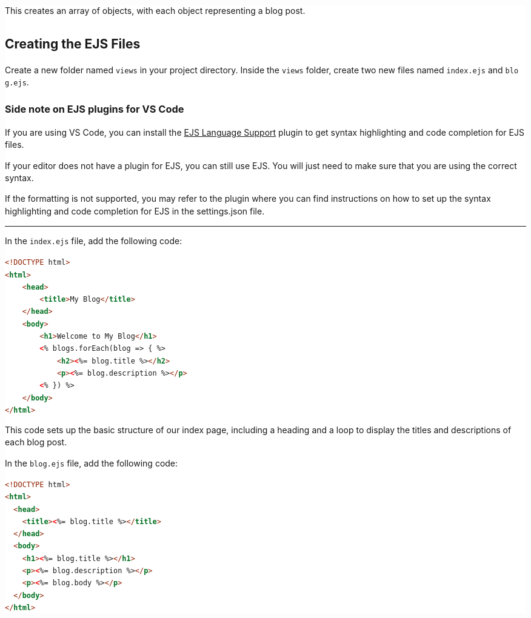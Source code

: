 This creates an array of objects, with each object representing a blog post.

## Creating the EJS Files

Create a new folder named `views` in your project directory. Inside the `views` folder, create two new files named `index.ejs` and `blog.ejs`.

### Side note on EJS plugins for VS Code

If you are using VS Code, you can install the [EJS Language Support](https://marketplace.visualstudio.com/items?itemName=QassimFarid.ejs-language-support) plugin to get syntax highlighting and code completion for EJS files.

If your editor does not have a plugin for EJS, you can still use EJS. You will just need to make sure that you are using the correct syntax.

If the formatting is not supported, you may refer to the plugin where you can find instructions on how to set up the syntax highlighting and code completion for EJS in the settings.json file.

---

In the `index.ejs` file, add the following code:

```HTML
<!DOCTYPE html>
<html>
    <head>
        <title>My Blog</title>
    </head>
    <body>
        <h1>Welcome to My Blog</h1>
        <% blogs.forEach(blog => { %>
            <h2><%= blog.title %></h2>
            <p><%= blog.description %></p>
        <% }) %>
    </body>
</html>
```

This code sets up the basic structure of our index page, including a heading and a loop to display the titles and descriptions of each blog post.

In the `blog.ejs` file, add the following code:

```html
<!DOCTYPE html>
<html>
  <head>
    <title><%= blog.title %></title>
  </head>
  <body>
    <h1><%= blog.title %></h1>
    <p><%= blog.description %></p>
    <p><%= blog.body %></p>
  </body>
</html>
```
